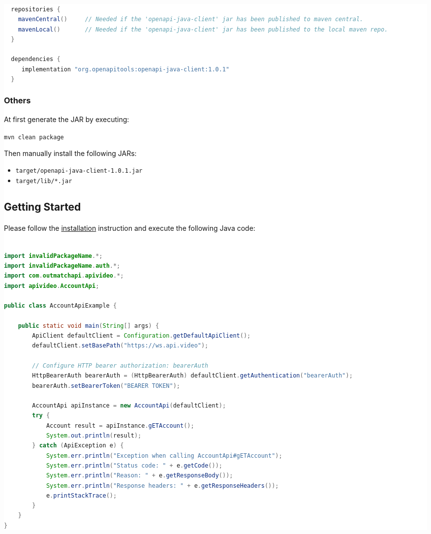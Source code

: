 ```groovy
  repositories {
    mavenCentral()     // Needed if the 'openapi-java-client' jar has been published to maven central.
    mavenLocal()       // Needed if the 'openapi-java-client' jar has been published to the local maven repo.
  }

  dependencies {
     implementation "org.openapitools:openapi-java-client:1.0.1"
  }
```

### Others

At first generate the JAR by executing:

```shell
mvn clean package
```

Then manually install the following JARs:

- `target/openapi-java-client-1.0.1.jar`
- `target/lib/*.jar`

## Getting Started

Please follow the [installation](#installation) instruction and execute the following Java code:

```java

import invalidPackageName.*;
import invalidPackageName.auth.*;
import com.outmatchapi.apivideo.*;
import apivideo.AccountApi;

public class AccountApiExample {

    public static void main(String[] args) {
        ApiClient defaultClient = Configuration.getDefaultApiClient();
        defaultClient.setBasePath("https://ws.api.video");
        
        // Configure HTTP bearer authorization: bearerAuth
        HttpBearerAuth bearerAuth = (HttpBearerAuth) defaultClient.getAuthentication("bearerAuth");
        bearerAuth.setBearerToken("BEARER TOKEN");

        AccountApi apiInstance = new AccountApi(defaultClient);
        try {
            Account result = apiInstance.gETAccount();
            System.out.println(result);
        } catch (ApiException e) {
            System.err.println("Exception when calling AccountApi#gETAccount");
            System.err.println("Status code: " + e.getCode());
            System.err.println("Reason: " + e.getResponseBody());
            System.err.println("Response headers: " + e.getResponseHeaders());
            e.printStackTrace();
        }
    }
}

```
